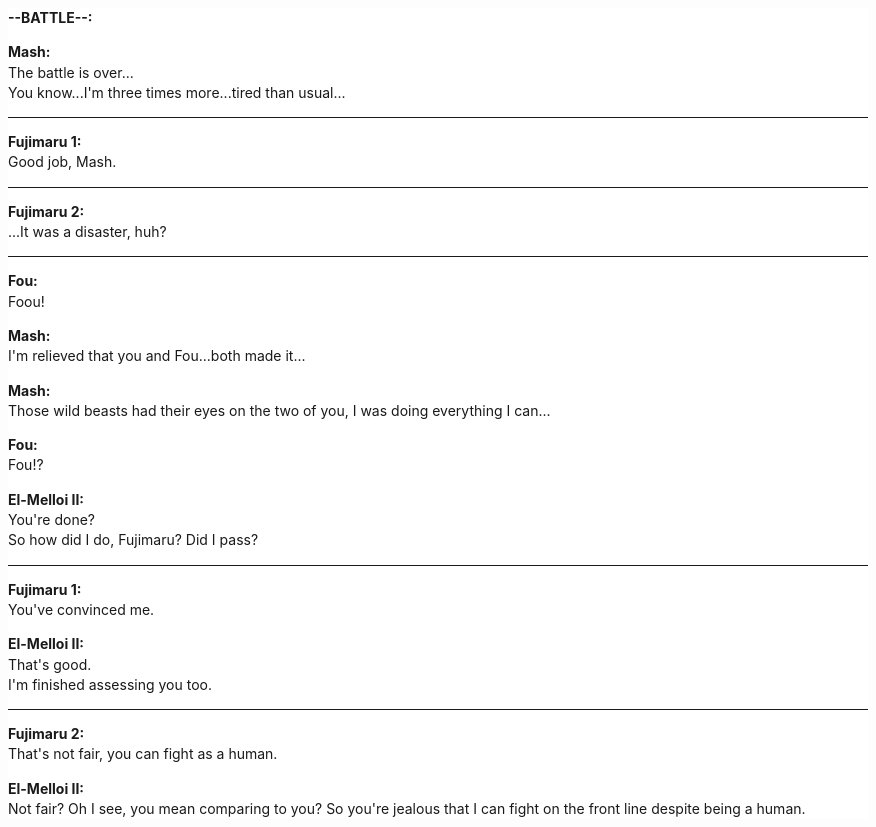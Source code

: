   
**--BATTLE--:**  
  
**Mash:**   
The battle is over...  
You know...I'm three times more...tired than usual...  
  
   
  
---  
  
**Fujimaru 1:**   
Good job, Mash.  
   
  
---  
  
**Fujimaru 2:**   
...It was a disaster, huh?  
   
  
  
---  
   
**Fou:**   
Foou!  
  
   
**Mash:**   
I'm relieved that you and Fou...both made it...  
  
   
**Mash:**   
Those wild beasts had their eyes on the two of you, I was doing everything I can...  
  
   
**Fou:**   
Fou!?  
  
   
**El-Melloi II:**   
You're done?  
So how did I do, Fujimaru? Did I pass?  
  
   
  
---  
  
**Fujimaru 1:**   
You've convinced me.  
   
**El-Melloi II:**   
That's good.  
I'm finished assessing you too.  
  
   
  
---  
  
**Fujimaru 2:**   
That's not fair, you can fight as a human.  
   
**El-Melloi II:**   
Not fair? Oh I see, you mean comparing to you? So you're jealous that I can fight on the front line despite being a human.  
  